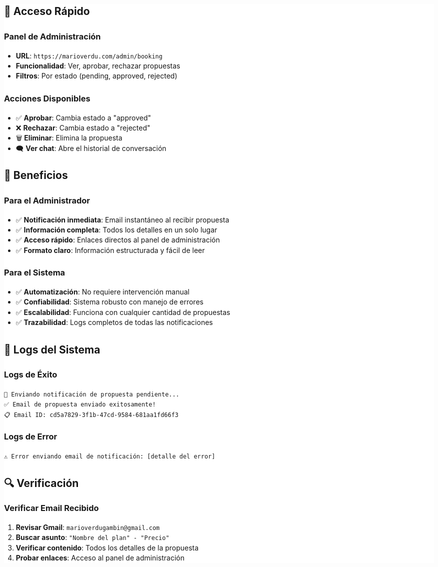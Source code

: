 ## 📱 Acceso Rápido

### **Panel de Administración**
- **URL**: `https://marioverdu.com/admin/booking`
- **Funcionalidad**: Ver, aprobar, rechazar propuestas
- **Filtros**: Por estado (pending, approved, rejected)

### **Acciones Disponibles**
- ✅ **Aprobar**: Cambia estado a "approved"
- ❌ **Rechazar**: Cambia estado a "rejected"
- 🗑️ **Eliminar**: Elimina la propuesta
- 🗨️ **Ver chat**: Abre el historial de conversación

## 🚀 Beneficios

### **Para el Administrador**
- ✅ **Notificación inmediata**: Email instantáneo al recibir propuesta
- ✅ **Información completa**: Todos los detalles en un solo lugar
- ✅ **Acceso rápido**: Enlaces directos al panel de administración
- ✅ **Formato claro**: Información estructurada y fácil de leer

### **Para el Sistema**
- ✅ **Automatización**: No requiere intervención manual
- ✅ **Confiabilidad**: Sistema robusto con manejo de errores
- ✅ **Escalabilidad**: Funciona con cualquier cantidad de propuestas
- ✅ **Trazabilidad**: Logs completos de todas las notificaciones

## 📝 Logs del Sistema

### **Logs de Éxito**
```
📧 Enviando notificación de propuesta pendiente...
✅ Email de propuesta enviado exitosamente!
📋 Email ID: cd5a7829-3f1b-47cd-9584-681aa1fd66f3
```

### **Logs de Error**
```
⚠️ Error enviando email de notificación: [detalle del error]
```

## 🔍 Verificación

### **Verificar Email Recibido**
1. **Revisar Gmail**: `marioverdugambin@gmail.com`
2. **Buscar asunto**: `"Nombre del plan" - "Precio"`
3. **Verificar contenido**: Todos los detalles de la propuesta
4. **Probar enlaces**: Acceso al panel de administración
